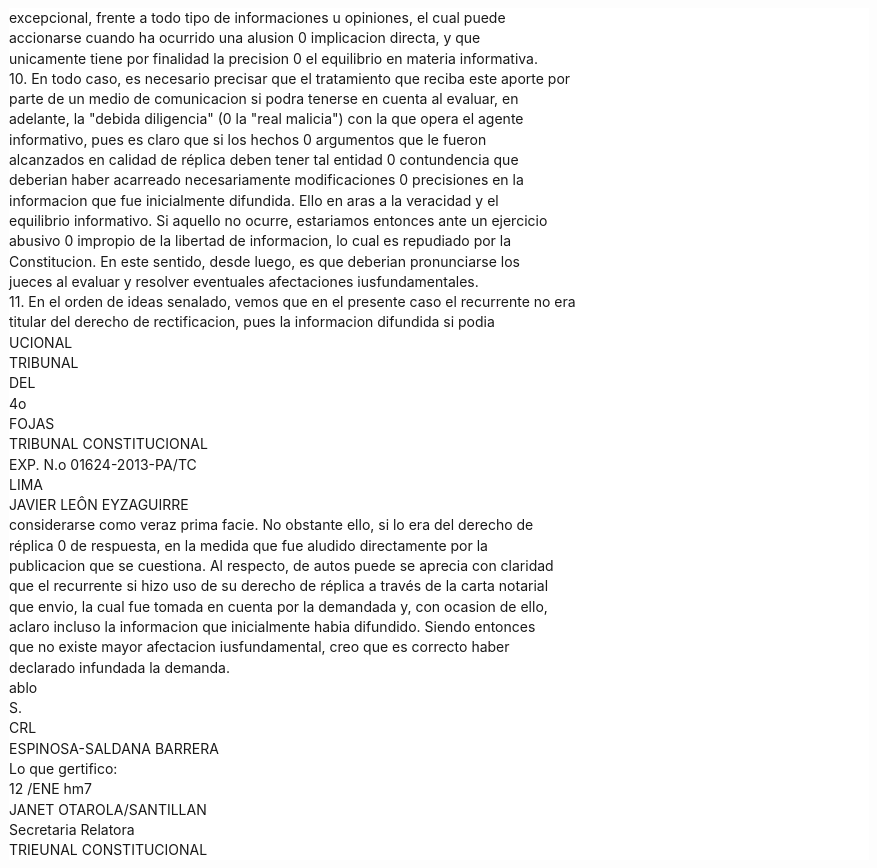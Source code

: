 excepcional, frente a todo tipo de informaciones u opiniones, el cual puede  
accionarse cuando ha ocurrido una alusion 0 implicacion directa, y que  
unicamente tiene por finalidad la precision 0 el equilibrio en materia informativa.  
10. En todo caso, es necesario precisar que el tratamiento que reciba este aporte por  
parte de un medio de comunicacion si podra tenerse en cuenta al evaluar, en  
adelante, la "debida diligencia" (0 la "real malicia") con la que opera el agente  
informativo, pues es claro que si los hechos 0 argumentos que le fueron  
alcanzados en calidad de réplica deben tener tal entidad 0 contundencia que  
deberian haber acarreado necesariamente modificaciones 0 precisiones en la  
informacion que fue inicialmente difundida. Ello en aras a la veracidad y el  
equilibrio informativo. Si aquello no ocurre, estariamos entonces ante un ejercicio  
abusivo 0 impropio de la libertad de informacion, lo cual es repudiado por la  
Constitucion. En este sentido, desde luego, es que deberian pronunciarse los  
jueces al evaluar y resolver eventuales afectaciones iusfundamentales.  
11. En el orden de ideas senalado, vemos que en el presente caso el recurrente no era  
titular del derecho de rectificacion, pues la informacion difundida si podia  
UCIONAL  
TRIBUNAL  
DEL  
4o  
FOJAS  
TRIBUNAL CONSTITUCIONAL  
EXP. N.o 01624-2013-PA/TC  
LIMA  
JAVIER LEÔN EYZAGUIRRE  
considerarse como veraz prima facie. No obstante ello, si lo era del derecho de  
réplica 0 de respuesta, en la medida que fue aludido directamente por la  
publicacion que se cuestiona. Al respecto, de autos puede se aprecia con claridad  
que el recurrente si hizo uso de su derecho de réplica a través de la carta notarial  
que envio, la cual fue tomada en cuenta por la demandada y, con ocasion de ello,  
aclaro incluso la informacion que inicialmente habia difundido. Siendo entonces  
que no existe mayor afectacion iusfundamental, creo que es correcto haber  
declarado infundada la demanda.  
ablo  
S.  
CRL  
ESPINOSA-SALDANA BARRERA  
Lo que gertifico:  
12 /ENE hm7  
JANET OTAROLA/SANTILLAN  
Secretaria Relatora  
TRIEUNAL CONSTITUCIONAL